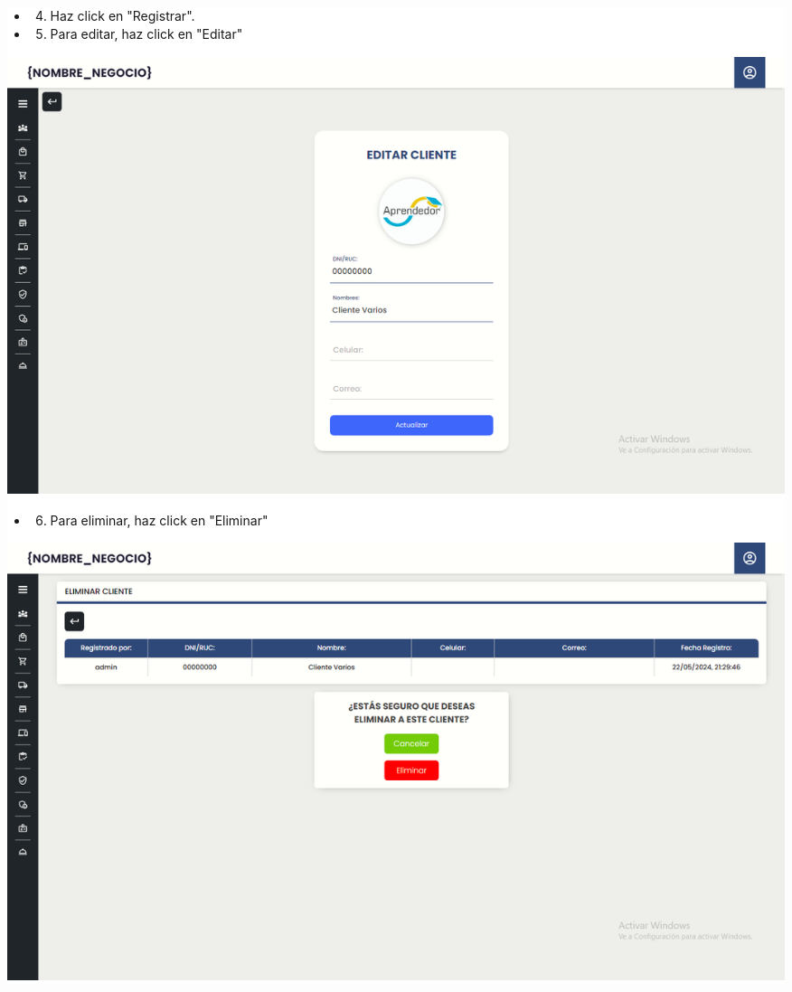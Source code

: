   - 4. Haz click en "Registrar".

  - 5. Para editar, haz click en "Editar"

  ![edit-client](https://github.com/Aleixs-Trejo/inventario-aprendedor/blob/main/screenshots/edit-client.png)

  - 6. Para eliminar, haz click en "Eliminar"

  ![delete-client](https://github.com/Aleixs-Trejo/inventario-aprendedor/blob/main/screenshots/delete-client.png)
